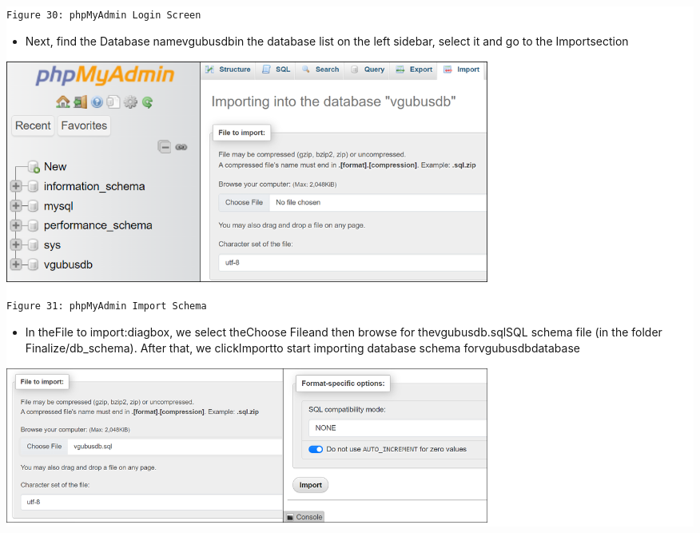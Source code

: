 ```
Figure 30: phpMyAdmin Login Screen
```
- Next, find the Database namevgubusdbin the database list on the left sidebar, select it and go to the
    Importsection

<img src="uploads/webApplication/phpMyAdminImportDb.png" alt="phpMyAdminImportDb" width="70%"/>

```
Figure 31: phpMyAdmin Import Schema
```

- In theFile to import:diagbox, we select theChoose Fileand then browse for thevgubusdb.sqlSQL
    schema file (in the folder Finalize/db_schema). After that, we clickImportto start importing database
    schema forvgubusdbdatabase

<img src="uploads/webApplication/phpMyAdminImportDb2.png" alt="phpMyAdminImportDb2" width="70%"/>
